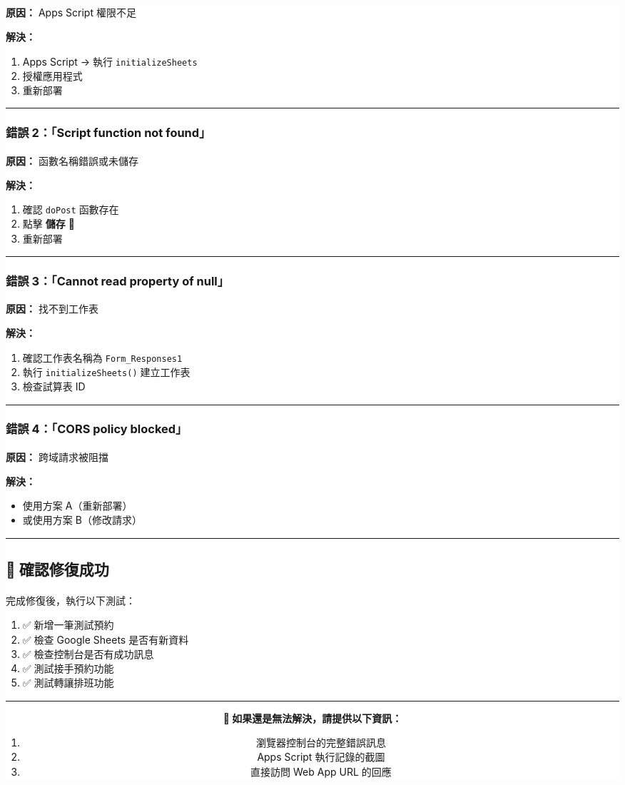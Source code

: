 **原因：** Apps Script 權限不足

**解決：**
1. Apps Script → 執行 `initializeSheets`
2. 授權應用程式
3. 重新部署

---

### 錯誤 2：「Script function not found」

**原因：** 函數名稱錯誤或未儲存

**解決：**
1. 確認 `doPost` 函數存在
2. 點擊 **儲存** 💾
3. 重新部署

---

### 錯誤 3：「Cannot read property of null」

**原因：** 找不到工作表

**解決：**
1. 確認工作表名稱為 `Form_Responses1`
2. 執行 `initializeSheets()` 建立工作表
3. 檢查試算表 ID

---

### 錯誤 4：「CORS policy blocked」

**原因：** 跨域請求被阻擋

**解決：**
- 使用方案 A（重新部署）
- 或使用方案 B（修改請求）

---

## 🎯 確認修復成功

完成修復後，執行以下測試：

1. ✅ 新增一筆測試預約
2. ✅ 檢查 Google Sheets 是否有新資料
3. ✅ 檢查控制台是否有成功訊息
4. ✅ 測試接手預約功能
5. ✅ 測試轉讓排班功能

---

<div align="center">

**🎉 如果還是無法解決，請提供以下資訊：**

1. 瀏覽器控制台的完整錯誤訊息
2. Apps Script 執行記錄的截圖
3. 直接訪問 Web App URL 的回應

</div>

